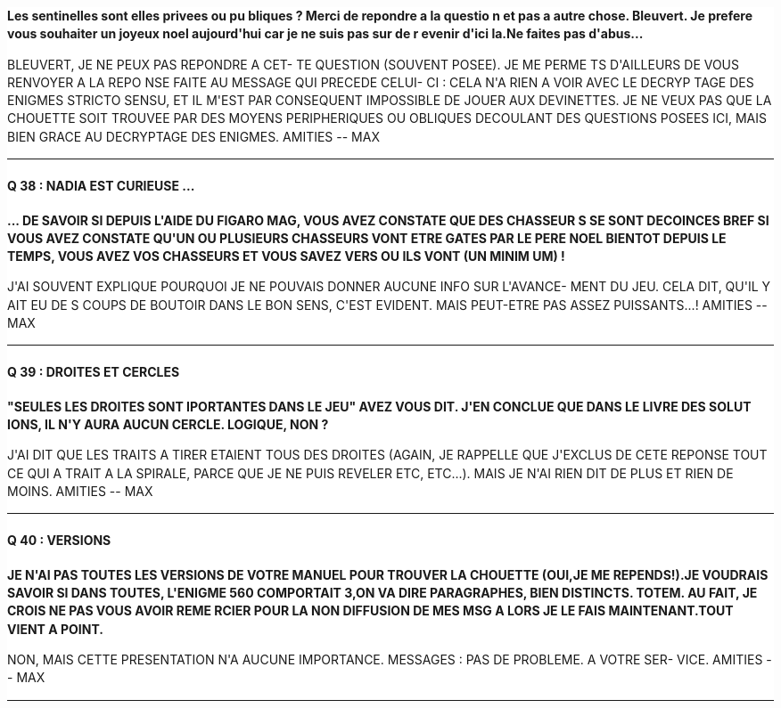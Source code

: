 **Les sentinelles sont elles privees ou pu bliques ?
Merci de repondre a la questio n et pas a autre chose. Bleuvert.
Je prefere vous souhaiter un joyeux noel  aujourd'hui car je ne suis pas
 sur de r evenir d'ici la.Ne faites pas d'abus...**

BLEUVERT, JE NE PEUX PAS REPONDRE A CET- TE QUESTION
(SOUVENT POSEE). JE ME PERME TS D'AILLEURS DE VOUS RENVOYER A LA REPO
NSE FAITE AU MESSAGE QUI PRECEDE CELUI- CI : CELA N'A RIEN A VOIR AVEC
LE DECRYP TAGE DES ENIGMES STRICTO SENSU, ET IL M'EST PAR CONSEQUENT
IMPOSSIBLE DE JOUER AUX DEVINETTES. JE NE VEUX PAS QUE LA
CHOUETTE SOIT TROUVEE PAR DES MOYENS PERIPHERIQUES OU OBLIQUES DECOULANT
 DES QUESTIONS POSEES ICI, MAIS BIEN GRACE AU DECRYPTAGE DES ENIGMES.
AMITIES -- MAX

---

#### Q 38 : NADIA EST CURIEUSE ...

**... DE SAVOIR SI DEPUIS L'AIDE DU FIGARO MAG, VOUS
AVEZ CONSTATE QUE DES CHASSEUR S SE SONT DECOINCES BREF SI VOUS AVEZ
CONSTATE QU'UN OU PLUSIEURS CHASSEURS VONT ETRE GATES PAR LE PERE NOEL
BIENTOT DEPUIS LE TEMPS, VOUS AVEZ VOS CHASSEURS ET VOUS SAVEZ VERS OU
ILS VONT (UN MINIM UM) !**

J'AI SOUVENT EXPLIQUE POURQUOI JE NE POUVAIS DONNER
AUCUNE INFO SUR L'AVANCE- MENT DU JEU. CELA DIT, QU'IL Y AIT EU DE S
COUPS DE BOUTOIR DANS LE BON SENS, C'EST EVIDENT. MAIS PEUT-ETRE PAS
ASSEZ PUISSANTS...! AMITIES -- MAX

---

#### Q 39 : DROITES ET CERCLES

**"SEULES LES DROITES SONT IPORTANTES DANS  LE JEU" AVEZ
 VOUS DIT. J'EN CONCLUE QUE DANS LE LIVRE DES SOLUT IONS, IL N'Y AURA
AUCUN CERCLE. LOGIQUE, NON ?**

J'AI DIT QUE LES TRAITS A TIRER ETAIENT TOUS DES
DROITES (AGAIN, JE RAPPELLE QUE J'EXCLUS DE CETE REPONSE TOUT CE QUI A
TRAIT A LA SPIRALE, PARCE QUE JE NE PUIS REVELER ETC, ETC...). MAIS JE
N'AI RIEN DIT DE PLUS ET RIEN DE MOINS. AMITIES -- MAX

---

#### Q 40 : VERSIONS

**JE N'AI PAS TOUTES LES VERSIONS DE VOTRE  MANUEL POUR
TROUVER LA CHOUETTE (OUI,JE  ME REPENDS!).JE VOUDRAIS SAVOIR SI DANS
TOUTES, L'ENIGME 560 COMPORTAIT 3,ON VA  DIRE PARAGRAPHES, BIEN
DISTINCTS. TOTEM. AU FAIT, JE CROIS NE PAS VOUS AVOIR REME RCIER POUR LA
 NON DIFFUSION DE MES MSG A LORS JE LE FAIS MAINTENANT.TOUT VIENT A
POINT.**

NON, MAIS CETTE PRESENTATION N'A AUCUNE IMPORTANCE. MESSAGES : PAS DE PROBLEME. A VOTRE SER- VICE. AMITIES -- MAX

---